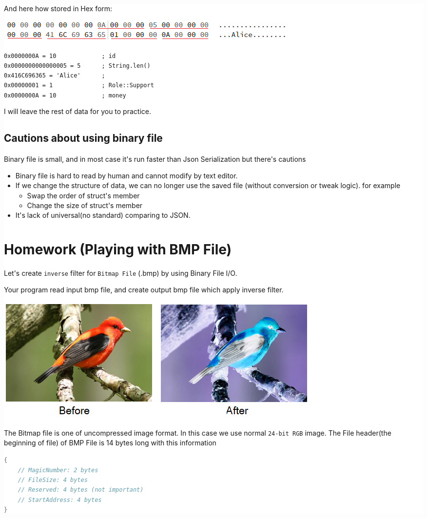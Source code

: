 And here how stored in Hex form:

![Alice's Hex data](/hex_alice.png)

```
0x0000000A = 10             ; id
0x0000000000000005 = 5      ; String.len()
0x416C696365 = 'Alice'      ;
0x00000001 = 1              ; Role::Support
0x0000000A = 10             ; money
```

I will leave the rest of data for you to practice.

## Cautions about using binary file

Binary file is small, and in most case it's run faster than Json Serialization but there's cautions
 - Binary file is hard to read by human and cannot modify by text editor.
 - If we change the structure of data, we can no longer use the saved file (without conversion or tweak logic). for example
   - Swap the order of struct's member
   - Change the size of struct's member
 - It's lack of universal(no standard) comparing to JSON.

# Homework (Playing with BMP File)

Let's create `inverse` filter for `Bitmap File` (.bmp) by using Binary File I/O. 

Your program read input bmp file, and create output bmp file which apply inverse filter.

![Filter result](filter.png)

The Bitmap file is one of uncompressed image format. In this case we use normal `24-bit RGB` image.
The File header(the beginning of file) of BMP File is 14 bytes long with this information

```rust
{
    // MagicNumber: 2 bytes
    // FileSize: 4 bytes
    // Reserved: 4 bytes (not important)
    // StartAddress: 4 bytes
}
```
